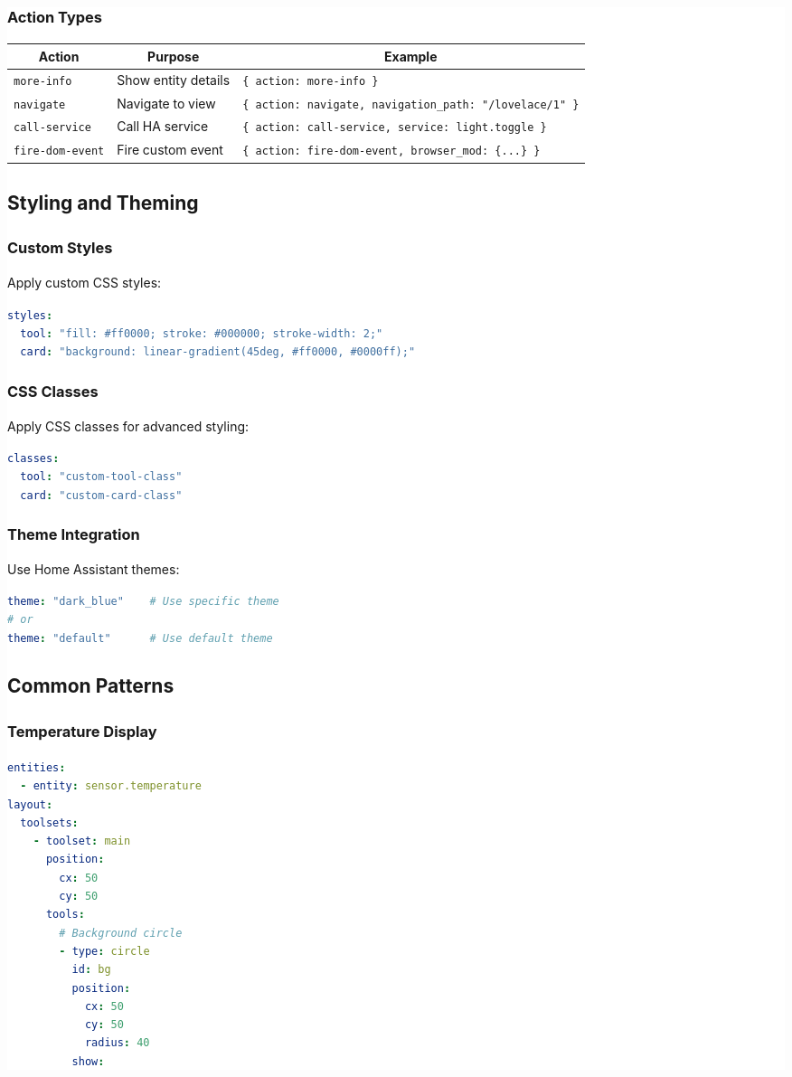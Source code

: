### Action Types

| Action | Purpose | Example |
|--------|---------|---------|
| `more-info` | Show entity details | `{ action: more-info }` |
| `navigate` | Navigate to view | `{ action: navigate, navigation_path: "/lovelace/1" }` |
| `call-service` | Call HA service | `{ action: call-service, service: light.toggle }` |
| `fire-dom-event` | Fire custom event | `{ action: fire-dom-event, browser_mod: {...} }` |

## Styling and Theming

### Custom Styles

Apply custom CSS styles:

```yaml
styles:
  tool: "fill: #ff0000; stroke: #000000; stroke-width: 2;"
  card: "background: linear-gradient(45deg, #ff0000, #0000ff);"
```

### CSS Classes

Apply CSS classes for advanced styling:

```yaml
classes:
  tool: "custom-tool-class"
  card: "custom-card-class"
```

### Theme Integration

Use Home Assistant themes:

```yaml
theme: "dark_blue"    # Use specific theme
# or
theme: "default"      # Use default theme
```

## Common Patterns

### Temperature Display

```yaml
entities:
  - entity: sensor.temperature
layout:
  toolsets:
    - toolset: main
      position:
        cx: 50
        cy: 50
      tools:
        # Background circle
        - type: circle
          id: bg
          position:
            cx: 50
            cy: 50
            radius: 40
          show:
```